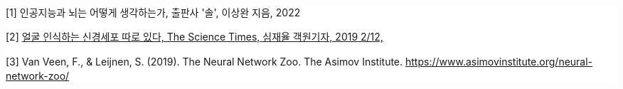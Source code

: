 [1] 인공지능과 뇌는 어떻게 생각하는가, 출판사 '솔', 이상완 지음, 2022

[2] [얼굴 인식하는 신경세포 따로 있다, The Science Times, 심재율 객원기자, 2019 2/12, ](https://www.sciencetimes.co.kr/news/%EC%96%BC%EA%B5%B4-%EC%9D%B8%EC%8B%9D%ED%95%98%EB%8A%94-%EC%8B%A0%EA%B2%BD%EC%84%B8%ED%8F%AC-%EB%94%B0%EB%9D%BC-%EC%9E%88%EB%8B%A4/)

[3] Van Veen, F., & Leijnen, S. (2019). The Neural Network Zoo. The Asimov Institute. https://www.asimovinstitute.org/neural-network-zoo/
